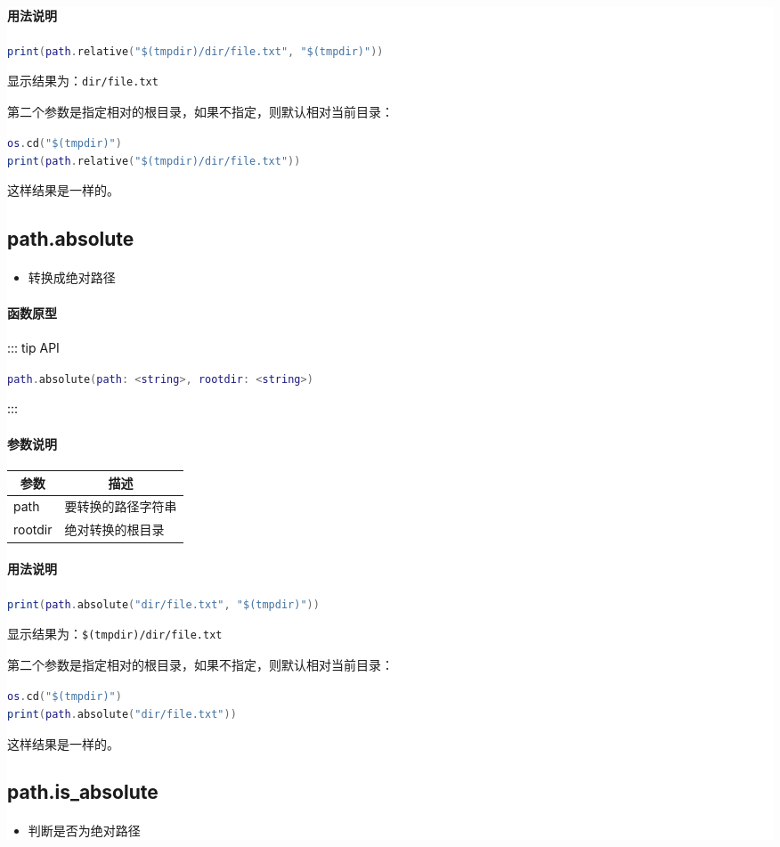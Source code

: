 #### 用法说明

```lua
print(path.relative("$(tmpdir)/dir/file.txt", "$(tmpdir)"))
```

显示结果为：`dir/file.txt`

第二个参数是指定相对的根目录，如果不指定，则默认相对当前目录：

```lua
os.cd("$(tmpdir)")
print(path.relative("$(tmpdir)/dir/file.txt"))
```

这样结果是一样的。

## path.absolute

- 转换成绝对路径

#### 函数原型

::: tip API
```lua
path.absolute(path: <string>, rootdir: <string>)
```
:::


#### 参数说明

| 参数 | 描述 |
|------|------|
| path | 要转换的路径字符串 |
| rootdir | 绝对转换的根目录 |

#### 用法说明

```lua
print(path.absolute("dir/file.txt", "$(tmpdir)"))
```

显示结果为：`$(tmpdir)/dir/file.txt`

第二个参数是指定相对的根目录，如果不指定，则默认相对当前目录：

```lua
os.cd("$(tmpdir)")
print(path.absolute("dir/file.txt"))
```

这样结果是一样的。

## path.is_absolute

- 判断是否为绝对路径
